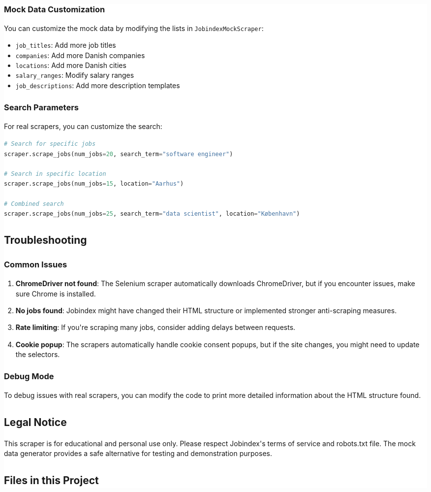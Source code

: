 ### Mock Data Customization

You can customize the mock data by modifying the lists in `JobindexMockScraper`:

- `job_titles`: Add more job titles
- `companies`: Add more Danish companies
- `locations`: Add more Danish cities
- `salary_ranges`: Modify salary ranges
- `job_descriptions`: Add more description templates

### Search Parameters

For real scrapers, you can customize the search:

```python
# Search for specific jobs
scraper.scrape_jobs(num_jobs=20, search_term="software engineer")

# Search in specific location
scraper.scrape_jobs(num_jobs=15, location="Aarhus")

# Combined search
scraper.scrape_jobs(num_jobs=25, search_term="data scientist", location="København")
```

## Troubleshooting

### Common Issues

1. **ChromeDriver not found**: The Selenium scraper automatically downloads ChromeDriver, but if you encounter issues, make sure Chrome is installed.

2. **No jobs found**: Jobindex might have changed their HTML structure or implemented stronger anti-scraping measures.

3. **Rate limiting**: If you're scraping many jobs, consider adding delays between requests.

4. **Cookie popup**: The scrapers automatically handle cookie consent popups, but if the site changes, you might need to update the selectors.

### Debug Mode

To debug issues with real scrapers, you can modify the code to print more detailed information about the HTML structure found.

## Legal Notice

This scraper is for educational and personal use only. Please respect Jobindex's terms of service and robots.txt file. The mock data generator provides a safe alternative for testing and demonstration purposes.

## Files in this Project
